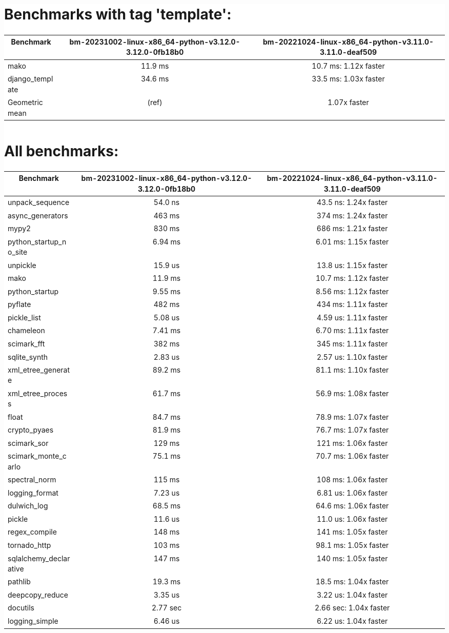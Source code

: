 Benchmarks with tag 'template':
===============================

| Benchmark       | bm-20231002-linux-x86_64-python-v3.12.0-3.12.0-0fb18b0 | bm-20221024-linux-x86_64-python-v3.11.0-3.11.0-deaf509 |
|-----------------|:------------------------------------------------------:|:------------------------------------------------------:|
| mako            | 11.9 ms                                                | 10.7 ms: 1.12x faster                                  |
| django_template | 34.6 ms                                                | 33.5 ms: 1.03x faster                                  |
| Geometric mean  | (ref)                                                  | 1.07x faster                                           |

All benchmarks:
===============

| Benchmark                  | bm-20231002-linux-x86_64-python-v3.12.0-3.12.0-0fb18b0 | bm-20221024-linux-x86_64-python-v3.11.0-3.11.0-deaf509 |
|----------------------------|:------------------------------------------------------:|:------------------------------------------------------:|
| unpack_sequence            | 54.0 ns                                                | 43.5 ns: 1.24x faster                                  |
| async_generators           | 463 ms                                                 | 374 ms: 1.24x faster                                   |
| mypy2                      | 830 ms                                                 | 686 ms: 1.21x faster                                   |
| python_startup_no_site     | 6.94 ms                                                | 6.01 ms: 1.15x faster                                  |
| unpickle                   | 15.9 us                                                | 13.8 us: 1.15x faster                                  |
| mako                       | 11.9 ms                                                | 10.7 ms: 1.12x faster                                  |
| python_startup             | 9.55 ms                                                | 8.56 ms: 1.12x faster                                  |
| pyflate                    | 482 ms                                                 | 434 ms: 1.11x faster                                   |
| pickle_list                | 5.08 us                                                | 4.59 us: 1.11x faster                                  |
| chameleon                  | 7.41 ms                                                | 6.70 ms: 1.11x faster                                  |
| scimark_fft                | 382 ms                                                 | 345 ms: 1.11x faster                                   |
| sqlite_synth               | 2.83 us                                                | 2.57 us: 1.10x faster                                  |
| xml_etree_generate         | 89.2 ms                                                | 81.1 ms: 1.10x faster                                  |
| xml_etree_process          | 61.7 ms                                                | 56.9 ms: 1.08x faster                                  |
| float                      | 84.7 ms                                                | 78.9 ms: 1.07x faster                                  |
| crypto_pyaes               | 81.9 ms                                                | 76.7 ms: 1.07x faster                                  |
| scimark_sor                | 129 ms                                                 | 121 ms: 1.06x faster                                   |
| scimark_monte_carlo        | 75.1 ms                                                | 70.7 ms: 1.06x faster                                  |
| spectral_norm              | 115 ms                                                 | 108 ms: 1.06x faster                                   |
| logging_format             | 7.23 us                                                | 6.81 us: 1.06x faster                                  |
| dulwich_log                | 68.5 ms                                                | 64.6 ms: 1.06x faster                                  |
| pickle                     | 11.6 us                                                | 11.0 us: 1.06x faster                                  |
| regex_compile              | 148 ms                                                 | 141 ms: 1.05x faster                                   |
| tornado_http               | 103 ms                                                 | 98.1 ms: 1.05x faster                                  |
| sqlalchemy_declarative     | 147 ms                                                 | 140 ms: 1.05x faster                                   |
| pathlib                    | 19.3 ms                                                | 18.5 ms: 1.04x faster                                  |
| deepcopy_reduce            | 3.35 us                                                | 3.22 us: 1.04x faster                                  |
| docutils                   | 2.77 sec                                               | 2.66 sec: 1.04x faster                                 |
| logging_simple             | 6.46 us                                                | 6.22 us: 1.04x faster                                  |